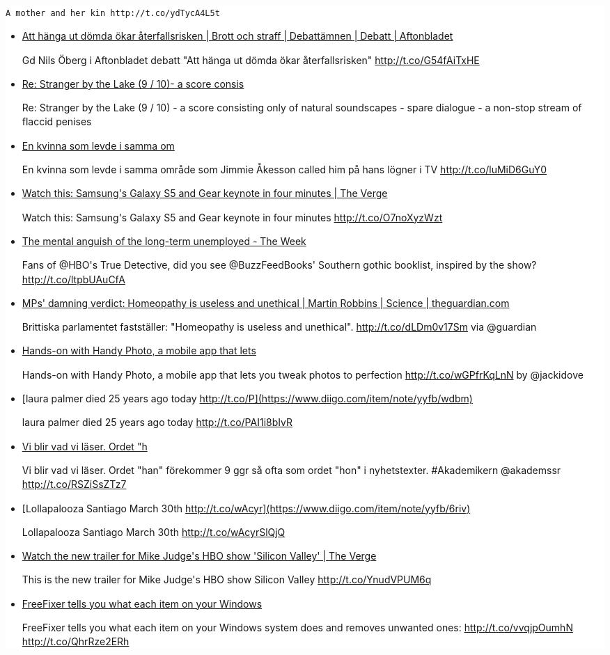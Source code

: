     A mother and her kin http://t.co/ydTycA4L5t
    
- [Att hänga ut dömda ökar återfallsrisken | Brott och straff | Debattämnen | Debatt | Aftonbladet](http://www.aftonbladet.se/debatt/debattamnen/brottochstraff/article18415101.ab)
    
    Gd Nils Öberg i Aftonbladet debatt "Att hänga ut dömda ökar återfallsrisken" http://t.co/G54fAiTxHE
    
- [Re: Stranger by the Lake (9 / 10)- a score consis](https://www.diigo.com/item/note/yyfb/vu7j)
    
    Re: Stranger by the Lake (9 / 10) - a score consisting only of natural soundscapes - spare dialogue - a non-stop stream of flaccid penises
    
- [En kvinna som levde i samma om](https://www.diigo.com/item/note/yyfb/qgvh)
    
    En kvinna som levde i samma område som Jimmie Åkesson called him på hans lögner i TV http://t.co/luMiD6GuY0
    
- [Watch this: Samsung's Galaxy S5 and Gear keynote in four minutes | The Verge](http://www.theverge.com/2014/2/24/5443742/samsung-galaxy-s5-press-conference-supercut)
    
    Watch this: Samsung's Galaxy S5 and Gear keynote in four minutes http://t.co/O7noXyzWzt
    
- [The mental anguish of the long-term unemployed - The Week](http://theweek.com/article/index/256809/the-mental-anguish-of-the-long-term-unemployed)
    
    Fans of @HBO's True Detective, did you see @BuzzFeedBooks' Southern gothic booklist, inspired by the show? http://t.co/ltpbUAuCfA
    
- [MPs' damning verdict: Homeopathy is useless and unethical | Martin Robbins | Science | theguardian.com](http://www.theguardian.com/science/blog/2010/feb/22/mps-verdict-homeopathy-useless-unethical?CMP=twt_gu)
    
    Brittiska parlamentet fastställer: "Homeopathy is useless and unethical". http://t.co/dLDm0v17Sm via @guardian
    
- [Hands-on with Handy Photo, a mobile app that lets](http://t.co/wGPfrKqLnN)
    
    Hands-on with Handy Photo, a mobile app that lets you tweak photos to perfection http://t.co/wGPfrKqLnN by @jackidove
    
- [laura palmer died 25 years ago today http://t.co/P](https://www.diigo.com/item/note/yyfb/wdbm)
    
    laura palmer died 25 years ago today http://t.co/PAI1i8bIvR
    
- [Vi blir vad vi läser. Ordet "h](https://www.diigo.com/item/note/yyfb/8nor)
    
    
    Vi blir vad vi läser. Ordet "han" förekommer 9 ggr så ofta som ordet "hon" i nyhetstexter. #Akademikern @akademssr http://t.co/RSZiSsZTz7
    
- [Lollapalooza Santiago March 30th http://t.co/wAcyr](https://www.diigo.com/item/note/yyfb/6riv)
    
    Lollapalooza Santiago March 30th http://t.co/wAcyrSlQjQ
    
- [Watch the new trailer for Mike Judge's HBO show 'Silicon Valley' | The Verge](http://www.theverge.com/2014/2/23/5440798/watch-the-new-trailer-for-mike-judges-hbo-show-silicon-valley)
    
    This is the new trailer for Mike Judge's HBO show Silicon Valley http://t.co/YnudVPUM6q
    
- [FreeFixer tells you what each item on your Windows](http://t.co/vvqjpOumhN)
    
    FreeFixer tells you what each item on your Windows system does and removes unwanted ones: http://t.co/vvqjpOumhN http://t.co/QhrRze2ERh
    